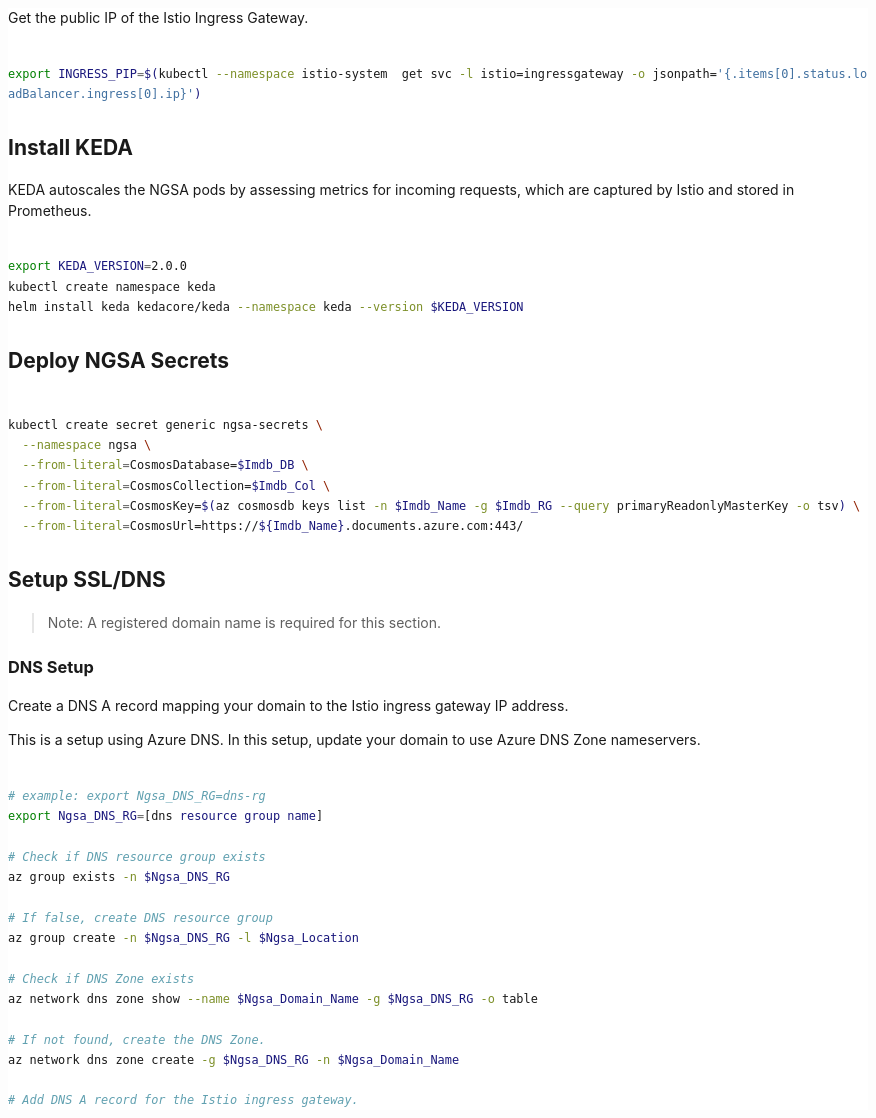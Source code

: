 Get the public IP of the Istio Ingress Gateway.

```bash

export INGRESS_PIP=$(kubectl --namespace istio-system  get svc -l istio=ingressgateway -o jsonpath='{.items[0].status.loadBalancer.ingress[0].ip}')

```

## Install KEDA

KEDA autoscales the NGSA pods by assessing metrics for incoming requests, which are captured by Istio and stored in Prometheus.

```bash

export KEDA_VERSION=2.0.0
kubectl create namespace keda
helm install keda kedacore/keda --namespace keda --version $KEDA_VERSION

```

## Deploy NGSA Secrets

```bash

kubectl create secret generic ngsa-secrets \
  --namespace ngsa \
  --from-literal=CosmosDatabase=$Imdb_DB \
  --from-literal=CosmosCollection=$Imdb_Col \
  --from-literal=CosmosKey=$(az cosmosdb keys list -n $Imdb_Name -g $Imdb_RG --query primaryReadonlyMasterKey -o tsv) \
  --from-literal=CosmosUrl=https://${Imdb_Name}.documents.azure.com:443/

```

## Setup SSL/DNS

> Note: A registered domain name is required for this section.

### DNS Setup

Create a DNS A record mapping your domain to the Istio ingress gateway IP address.

This is a setup using Azure DNS. In this setup, update your domain to use Azure DNS Zone nameservers.

```bash

# example: export Ngsa_DNS_RG=dns-rg
export Ngsa_DNS_RG=[dns resource group name]

# Check if DNS resource group exists
az group exists -n $Ngsa_DNS_RG

# If false, create DNS resource group
az group create -n $Ngsa_DNS_RG -l $Ngsa_Location

# Check if DNS Zone exists
az network dns zone show --name $Ngsa_Domain_Name -g $Ngsa_DNS_RG -o table

# If not found, create the DNS Zone.
az network dns zone create -g $Ngsa_DNS_RG -n $Ngsa_Domain_Name

# Add DNS A record for the Istio ingress gateway.
```